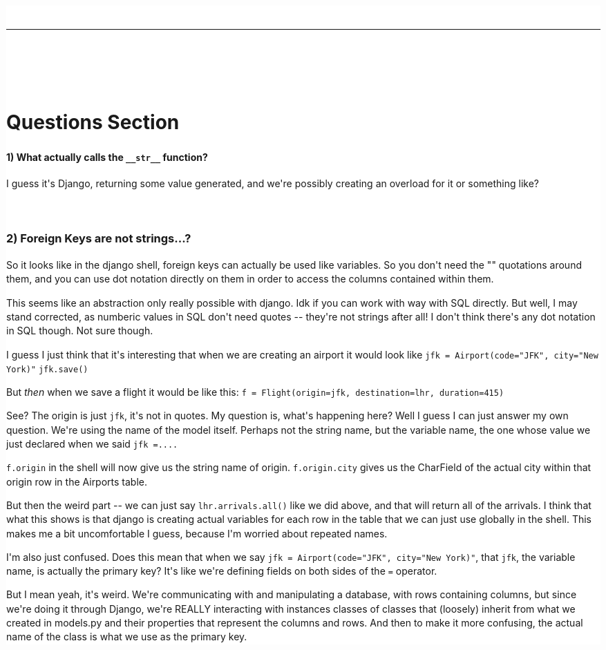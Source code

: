 <br>

---

<br>
<br>
<br>

# Questions Section

#### 1) What actually calls the `__str__` function?
I guess it's Django, returning some value generated, and we're possibly creating an overload for it or something like?

<br>

### 2) Foreign Keys are not strings...?
So it looks like in the django shell, foreign keys can actually be used like variables. So you don't need the "" quotations around them, and you can use dot notation directly on them in order to access the columns contained within them.

This seems like an abstraction only really possible with django. Idk if you can work with way with SQL directly. But well, I may stand corrected, as numberic values in SQL don't need quotes -- they're not strings after all! I don't think there's any dot notation in SQL though. Not sure though.

I guess I just think that it's interesting that when we are creating an airport it would look like
`jfk = Airport(code="JFK", city="New York)"`
`jfk.save()`

But *then* when we save a flight it would be like this:
`f = Flight(origin=jfk, destination=lhr, duration=415)`

See? The origin is just `jfk`, it's not in quotes. My question is, what's happening here? Well I guess I can just answer my own question. We're using the name of the model itself. Perhaps not the string name, but the variable name, the one whose value we just declared when we said
`jfk =....`

`f.origin` in the shell will now give us the string name of origin. `f.origin.city` gives us the CharField of the actual city within that origin row in the Airports table.

But then the weird part -- we can just say `lhr.arrivals.all()` like we did above, and that will return all of the arrivals. I think that what this shows is that django is creating actual variables for each row in the table that we can just use globally in the shell. This makes me a bit uncomfortable I guess, because I'm worried about repeated names. 

I'm also just confused. Does this mean that when we say `jfk = Airport(code="JFK", city="New York)"`, that `jfk`, the variable name, is actually the primary key? It's like we're defining fields on both sides of the `=` operator.

But I mean yeah, it's weird. We're communicating with and manipulating a database, with rows containing columns, but since we're doing it through Django, we're REALLY interacting with instances classes of classes that (loosely) inherit from what we created in models.py and their properties that represent the columns and rows. And then to make it more confusing, the actual name of the class is what we use as the primary key.
